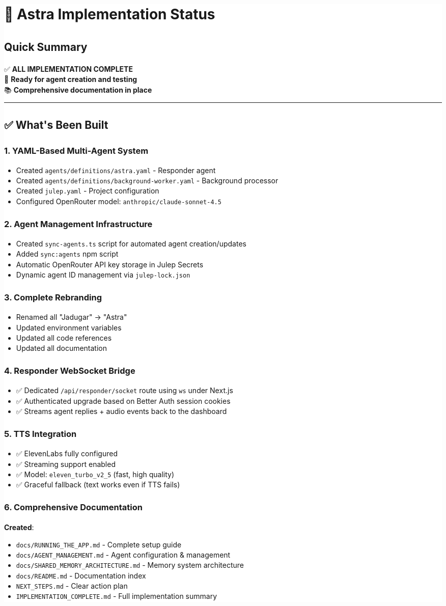 # 🎉 Astra Implementation Status

## Quick Summary

✅ **ALL IMPLEMENTATION COMPLETE**  
🚀 **Ready for agent creation and testing**  
📚 **Comprehensive documentation in place**

---

## ✅ What's Been Built

### 1. YAML-Based Multi-Agent System
- Created `agents/definitions/astra.yaml` - Responder agent
- Created `agents/definitions/background-worker.yaml` - Background processor
- Created `julep.yaml` - Project configuration
- Configured OpenRouter model: `anthropic/claude-sonnet-4.5`

### 2. Agent Management Infrastructure
- Created `sync-agents.ts` script for automated agent creation/updates
- Added `sync:agents` npm script
- Automatic OpenRouter API key storage in Julep Secrets
- Dynamic agent ID management via `julep-lock.json`

### 3. Complete Rebranding
- Renamed all "Jadugar" → "Astra"
- Updated environment variables
- Updated all code references
- Updated all documentation

### 4. Responder WebSocket Bridge
- ✅ Dedicated `/api/responder/socket` route using `ws` under Next.js
- ✅ Authenticated upgrade based on Better Auth session cookies
- ✅ Streams agent replies + audio events back to the dashboard

### 5. TTS Integration
- ✅ ElevenLabs fully configured
- ✅ Streaming support enabled
- ✅ Model: `eleven_turbo_v2_5` (fast, high quality)
- ✅ Graceful fallback (text works even if TTS fails)

### 6. Comprehensive Documentation

**Created**:
- `docs/RUNNING_THE_APP.md` - Complete setup guide
- `docs/AGENT_MANAGEMENT.md` - Agent configuration & management
- `docs/SHARED_MEMORY_ARCHITECTURE.md` - Memory system architecture
- `docs/README.md` - Documentation index
- `NEXT_STEPS.md` - Clear action plan
- `IMPLEMENTATION_COMPLETE.md` - Full implementation summary
